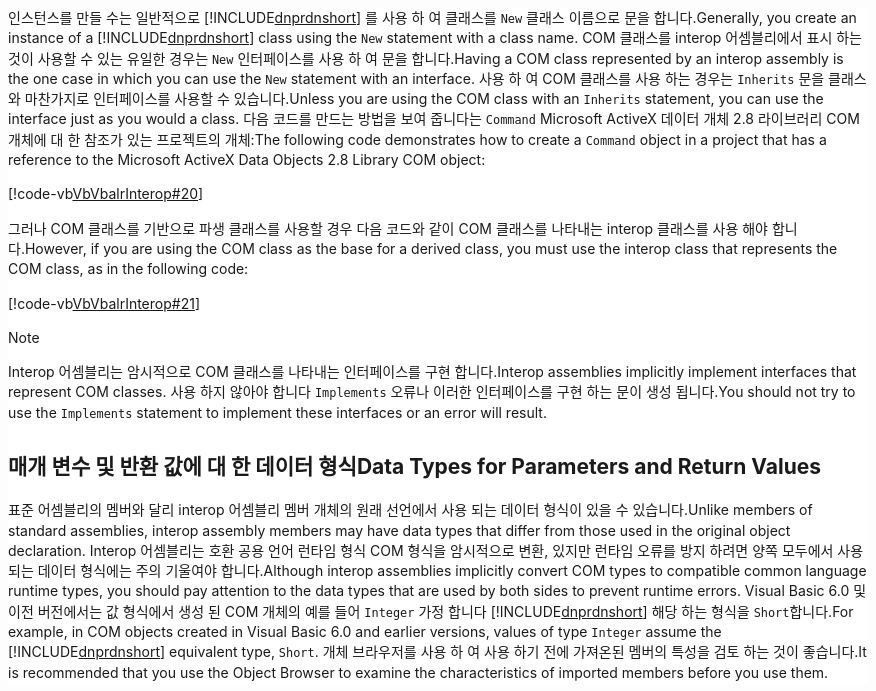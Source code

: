  <span data-ttu-id="9fd0b-138">인스턴스를 만들 수는 일반적으로 [!INCLUDE[dnprdnshort](~/includes/dnprdnshort-md.md)] 를 사용 하 여 클래스를 `New` 클래스 이름으로 문을 합니다.</span><span class="sxs-lookup"><span data-stu-id="9fd0b-138">Generally, you create an instance of a [!INCLUDE[dnprdnshort](~/includes/dnprdnshort-md.md)] class using the `New` statement with a class name.</span></span> <span data-ttu-id="9fd0b-139">COM 클래스를 interop 어셈블리에서 표시 하는 것이 사용할 수 있는 유일한 경우는 `New` 인터페이스를 사용 하 여 문을 합니다.</span><span class="sxs-lookup"><span data-stu-id="9fd0b-139">Having a COM class represented by an interop assembly is the one case in which you can use the `New` statement with an interface.</span></span> <span data-ttu-id="9fd0b-140">사용 하 여 COM 클래스를 사용 하는 경우는 `Inherits` 문을 클래스와 마찬가지로 인터페이스를 사용할 수 있습니다.</span><span class="sxs-lookup"><span data-stu-id="9fd0b-140">Unless you are using the COM class with an `Inherits` statement, you can use the interface just as you would a class.</span></span> <span data-ttu-id="9fd0b-141">다음 코드를 만드는 방법을 보여 줍니다는 `Command` Microsoft ActiveX 데이터 개체 2.8 라이브러리 COM 개체에 대 한 참조가 있는 프로젝트의 개체:</span><span class="sxs-lookup"><span data-stu-id="9fd0b-141">The following code demonstrates how to create a `Command` object in a project that has a reference to the Microsoft ActiveX Data Objects 2.8 Library COM object:</span></span>  
  
 [!code-vb[VbVbalrInterop#20](~/samples/snippets/visualbasic/VS_Snippets_VBCSharp/VbVbalrInterop/VB/Class1.vb#20)]  
  
 <span data-ttu-id="9fd0b-142">그러나 COM 클래스를 기반으로 파생 클래스를 사용할 경우 다음 코드와 같이 COM 클래스를 나타내는 interop 클래스를 사용 해야 합니다.</span><span class="sxs-lookup"><span data-stu-id="9fd0b-142">However, if you are using the COM class as the base for a derived class, you must use the interop class that represents the COM class, as in the following code:</span></span>  
  
 [!code-vb[VbVbalrInterop#21](~/samples/snippets/visualbasic/VS_Snippets_VBCSharp/VbVbalrInterop/VB/Class1.vb#21)]  
  
> [!NOTE]
>  <span data-ttu-id="9fd0b-143">Interop 어셈블리는 암시적으로 COM 클래스를 나타내는 인터페이스를 구현 합니다.</span><span class="sxs-lookup"><span data-stu-id="9fd0b-143">Interop assemblies implicitly implement interfaces that represent COM classes.</span></span> <span data-ttu-id="9fd0b-144">사용 하지 않아야 합니다 `Implements` 오류나 이러한 인터페이스를 구현 하는 문이 생성 됩니다.</span><span class="sxs-lookup"><span data-stu-id="9fd0b-144">You should not try to use the `Implements` statement to implement these interfaces or an error will result.</span></span>  
  
##  <a name="vbconinteroperabilitymarshalinganchor7"></a> <span data-ttu-id="9fd0b-145">매개 변수 및 반환 값에 대 한 데이터 형식</span><span class="sxs-lookup"><span data-stu-id="9fd0b-145">Data Types for Parameters and Return Values</span></span>  
 <span data-ttu-id="9fd0b-146">표준 어셈블리의 멤버와 달리 interop 어셈블리 멤버 개체의 원래 선언에서 사용 되는 데이터 형식이 있을 수 있습니다.</span><span class="sxs-lookup"><span data-stu-id="9fd0b-146">Unlike members of standard assemblies, interop assembly members may have data types that differ from those used in the  original object declaration.</span></span> <span data-ttu-id="9fd0b-147">Interop 어셈블리는 호환 공용 언어 런타임 형식 COM 형식을 암시적으로 변환, 있지만 런타임 오류를 방지 하려면 양쪽 모두에서 사용 되는 데이터 형식에는 주의 기울여야 합니다.</span><span class="sxs-lookup"><span data-stu-id="9fd0b-147">Although interop assemblies implicitly convert COM types to compatible common language runtime types, you should pay attention to the data types that are used by both sides to prevent runtime errors.</span></span> <span data-ttu-id="9fd0b-148">Visual Basic 6.0 및 이전 버전에서는 값 형식에서 생성 된 COM 개체의 예를 들어 `Integer` 가정 합니다 [!INCLUDE[dnprdnshort](~/includes/dnprdnshort-md.md)] 해당 하는 형식을 `Short`합니다.</span><span class="sxs-lookup"><span data-stu-id="9fd0b-148">For example, in COM objects created in Visual Basic 6.0 and earlier versions, values of type `Integer` assume the [!INCLUDE[dnprdnshort](~/includes/dnprdnshort-md.md)] equivalent type, `Short`.</span></span> <span data-ttu-id="9fd0b-149">개체 브라우저를 사용 하 여 사용 하기 전에 가져온된 멤버의 특성을 검토 하는 것이 좋습니다.</span><span class="sxs-lookup"><span data-stu-id="9fd0b-149">It is recommended that you use the Object Browser to examine the characteristics of imported members before you use them.</span></span>  
  